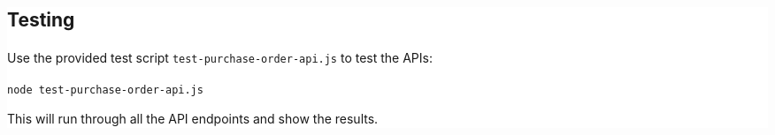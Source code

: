 ## Testing

Use the provided test script `test-purchase-order-api.js` to test the APIs:

```bash
node test-purchase-order-api.js
```

This will run through all the API endpoints and show the results.
